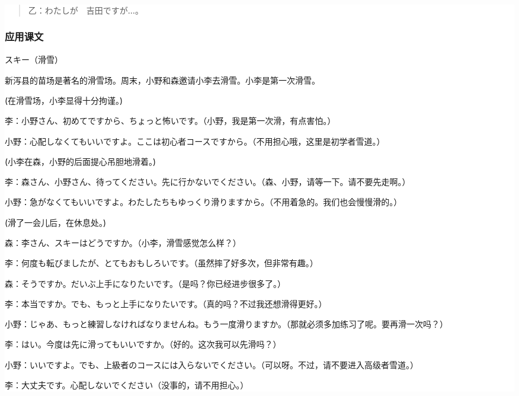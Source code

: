 > 乙：わたしが　吉田ですが…。

### 应用课文

スキー（滑雪）

新泻县的苗场是著名的滑雪场。周末，小野和森邀请小李去滑雪。小李是第一次滑雪。

(在滑雪场，小李显得十分拘谨。)

李：小野さん、初めてですから、ちょっと怖いです。（小野，我是第一次滑，有点害怕。）

小野：心配しなくてもいいですよ。ここは初心者コースですから。（不用担心哦，这里是初学者雪道。）

(小李在森，小野的后面提心吊胆地滑着。)

李：森さん、小野さん、待ってください。先に行かないでください。（森、小野，请等一下。请不要先走啊。）

小野：急がなくてもいいですよ。わたしたちもゆっくり滑りますから。（不用着急的。我们也会慢慢滑的。）

(滑了一会儿后，在休息处。)

森：李さん、スキーはどうですか。（小李，滑雪感觉怎么样？）

李：何度も転びましたが、とてもおもしろいです。（虽然摔了好多次，但非常有趣。）

森：そうですか。だいぶ上手になりたいです。（是吗？你已经进步很多了。）

李：本当ですか。でも、もっと上手になりたいです。（真的吗？不过我还想滑得更好。）

小野：じゃあ、もっと練習しなければなりませんね。もう一度滑りますか。（那就必须多加练习了呢。要再滑一次吗？）

李：はい。今度は先に滑ってもいいですか。（好的。这次我可以先滑吗？）

小野：いいですよ。でも、上級者のコースには入らないでください。（可以呀。不过，请不要进入高级者雪道。）

李：大丈夫です。心配しないでください（没事的，请不用担心。）
